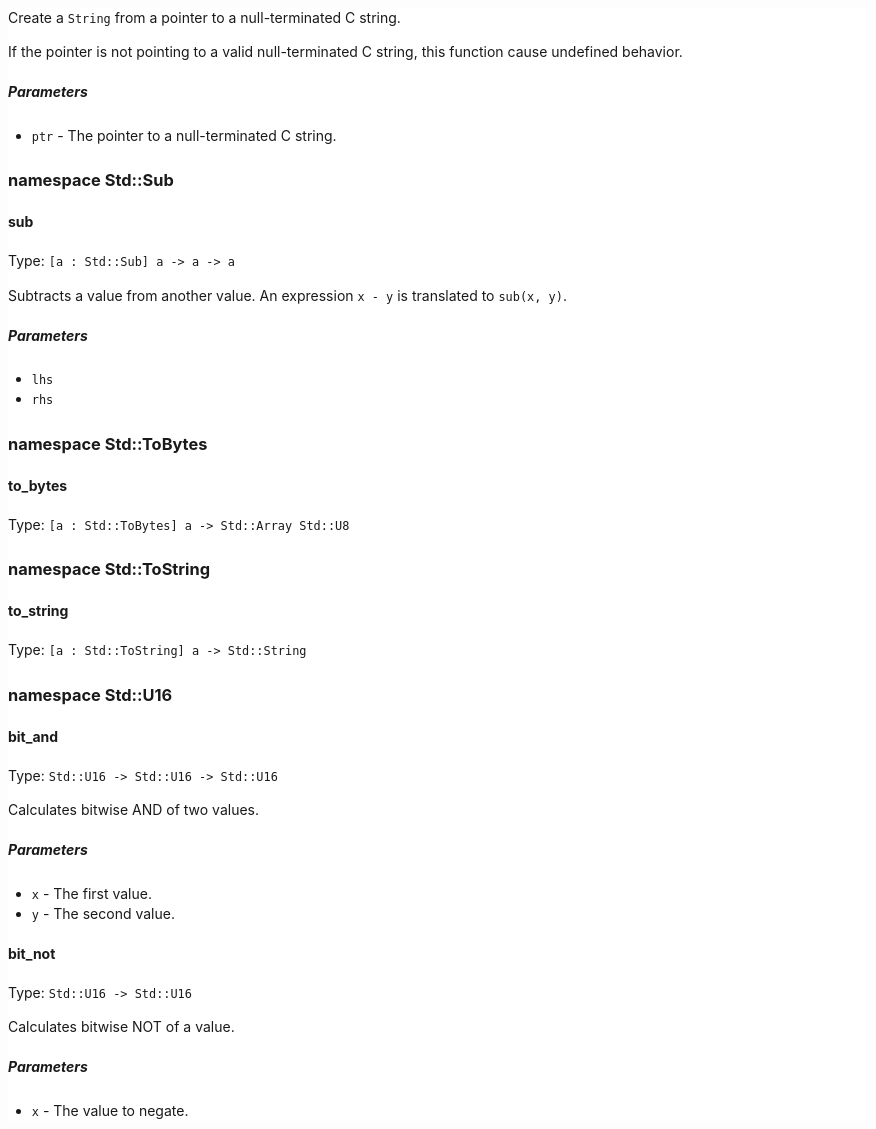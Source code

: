 Create a `String` from a pointer to a null-terminated C string.

If the pointer is not pointing to a valid null-terminated C string, this function cause undefined behavior.

##### Parameters

* `ptr` - The pointer to a null-terminated C string.

### namespace Std::Sub

#### sub

Type: `[a : Std::Sub] a -> a -> a`

Subtracts a value from another value. An expression `x - y` is translated to `sub(x, y)`.

##### Parameters

* `lhs`
* `rhs`

### namespace Std::ToBytes

#### to_bytes

Type: `[a : Std::ToBytes] a -> Std::Array Std::U8`

### namespace Std::ToString

#### to_string

Type: `[a : Std::ToString] a -> Std::String`

### namespace Std::U16

#### bit_and

Type: `Std::U16 -> Std::U16 -> Std::U16`

Calculates bitwise AND of two values.

##### Parameters

* `x` - The first value.
* `y` - The second value.

#### bit_not

Type: `Std::U16 -> Std::U16`

Calculates bitwise NOT of a value.

##### Parameters

* `x` - The value to negate.
